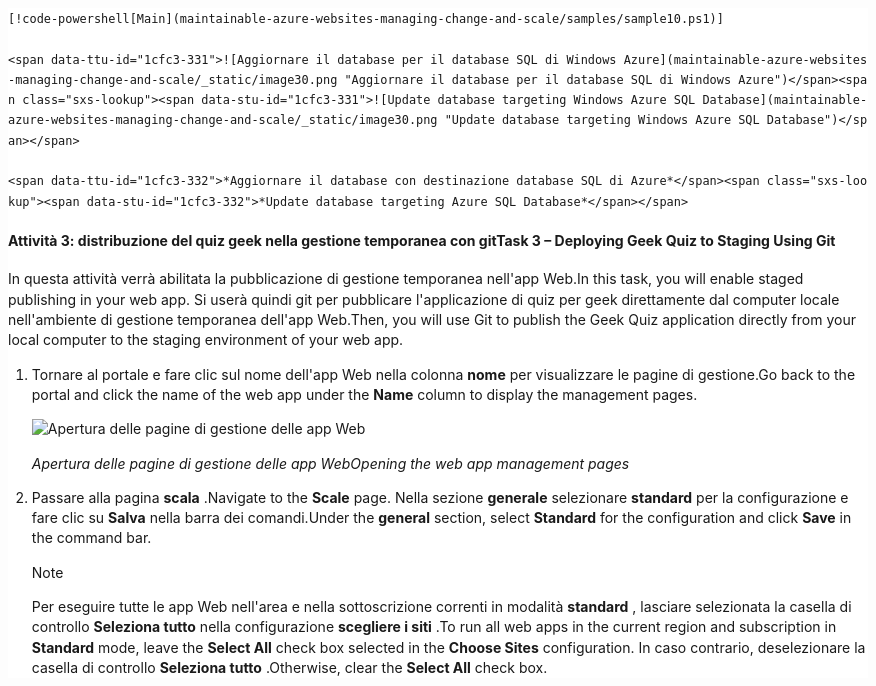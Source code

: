     [!code-powershell[Main](maintainable-azure-websites-managing-change-and-scale/samples/sample10.ps1)]

    <span data-ttu-id="1cfc3-331">![Aggiornare il database per il database SQL di Windows Azure](maintainable-azure-websites-managing-change-and-scale/_static/image30.png "Aggiornare il database per il database SQL di Windows Azure")</span><span class="sxs-lookup"><span data-stu-id="1cfc3-331">![Update database targeting Windows Azure SQL Database](maintainable-azure-websites-managing-change-and-scale/_static/image30.png "Update database targeting Windows Azure SQL Database")</span></span>

    <span data-ttu-id="1cfc3-332">*Aggiornare il database con destinazione database SQL di Azure*</span><span class="sxs-lookup"><span data-stu-id="1cfc3-332">*Update database targeting Azure SQL Database*</span></span>

<a id="Ex2Task3"></a>
#### <a name="task-3--deploying-geek-quiz-to-staging-using-git"></a><span data-ttu-id="1cfc3-333">Attività 3: distribuzione del quiz geek nella gestione temporanea con git</span><span class="sxs-lookup"><span data-stu-id="1cfc3-333">Task 3 – Deploying Geek Quiz to Staging Using Git</span></span>

<span data-ttu-id="1cfc3-334">In questa attività verrà abilitata la pubblicazione di gestione temporanea nell'app Web.</span><span class="sxs-lookup"><span data-stu-id="1cfc3-334">In this task, you will enable staged publishing in your web app.</span></span> <span data-ttu-id="1cfc3-335">Si userà quindi git per pubblicare l'applicazione di quiz per geek direttamente dal computer locale nell'ambiente di gestione temporanea dell'app Web.</span><span class="sxs-lookup"><span data-stu-id="1cfc3-335">Then, you will use Git to publish the Geek Quiz application directly from your local computer to the staging environment of your web app.</span></span>

1. <span data-ttu-id="1cfc3-336">Tornare al portale e fare clic sul nome dell'app Web nella colonna **nome** per visualizzare le pagine di gestione.</span><span class="sxs-lookup"><span data-stu-id="1cfc3-336">Go back to the portal and click the name of the web app under the **Name** column to display the management pages.</span></span>

    ![Apertura delle pagine di gestione delle app Web](maintainable-azure-websites-managing-change-and-scale/_static/image31.png)

    <span data-ttu-id="1cfc3-338">*Apertura delle pagine di gestione delle app Web*</span><span class="sxs-lookup"><span data-stu-id="1cfc3-338">*Opening the web app management pages*</span></span>
2. <span data-ttu-id="1cfc3-339">Passare alla pagina **scala** .</span><span class="sxs-lookup"><span data-stu-id="1cfc3-339">Navigate to the **Scale** page.</span></span> <span data-ttu-id="1cfc3-340">Nella sezione **generale** selezionare **standard** per la configurazione e fare clic su **Salva** nella barra dei comandi.</span><span class="sxs-lookup"><span data-stu-id="1cfc3-340">Under the **general** section, select **Standard** for the configuration and click **Save** in the command bar.</span></span>

    > [!NOTE]
    > <span data-ttu-id="1cfc3-341">Per eseguire tutte le app Web nell'area e nella sottoscrizione correnti in modalità **standard** , lasciare selezionata la casella di controllo **Seleziona tutto** nella configurazione **scegliere i siti** .</span><span class="sxs-lookup"><span data-stu-id="1cfc3-341">To run all web apps in the current region and subscription in **Standard** mode, leave the **Select All** check box selected in the **Choose Sites** configuration.</span></span> <span data-ttu-id="1cfc3-342">In caso contrario, deselezionare la casella di controllo **Seleziona tutto** .</span><span class="sxs-lookup"><span data-stu-id="1cfc3-342">Otherwise, clear the **Select All** check box.</span></span>
